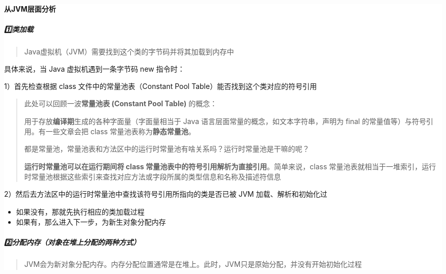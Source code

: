 #### 从JVM层面分析

##### 1️⃣类加载

> Java虚拟机（JVM）需要找到这个类的字节码并将其加载到内存中

具体来说，当 Java 虚拟机遇到一条字节码 new 指令时：

1）首先检查根据 class 文件中的常量池表（Constant Pool Table）能否找到这个类对应的符号引用

> 此处可以回顾一波**常量池表 (Constant Pool Table)** 的概念：
>
> 用于存放**编译期**生成的各种字面量（字面量相当于 Java 语言层面常量的概念，如文本字符串，声明为 final 的常量值等）与符号引用。有一些文章会把 class 常量池表称为**静态常量池**。
>
> 都是常量池，常量池表和方法区中的运行时常量池有啥关系吗？运行时常量池是干嘛的呢？
>
> **运行时常量池可以在运行期间将 class 常量池表中的符号引用解析为直接引用**。简单来说，class 常量池表就相当于一堆索引，运行时常量池根据这些索引来查找对应方法或字段所属的类型信息和名称及描述符信息

2）然后去方法区中的运行时常量池中查找该符号引用所指向的类是否已被 JVM 加载、解析和初始化过

- 如果没有，那就先执行相应的类加载过程
- 如果有，那么进入下一步，为新生对象分配内存

##### 2️⃣分配内存（对象在堆上分配的两种方式）

> JVM会为新对象分配内存。内存分配位置通常是在堆上。此时，JVM只是原始分配，并没有开始初始化过程

